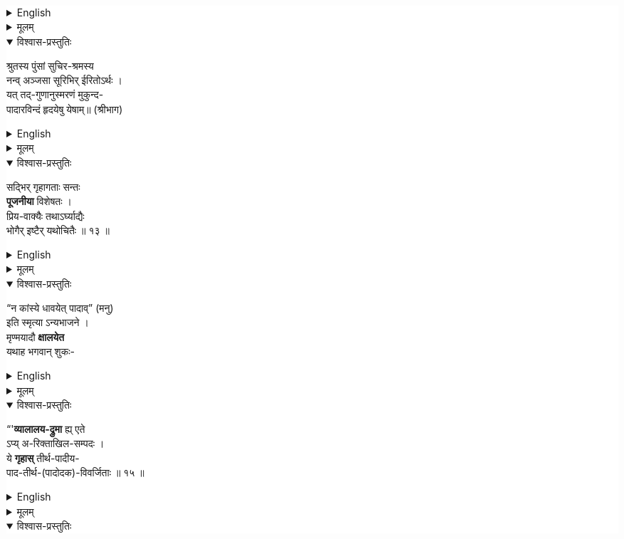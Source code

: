 </details>

<details><summary>English</summary></details>


<details><summary>मूलम्</summary></details>


<details open><summary>विश्वास-प्रस्तुतिः</summary>

श्रुतस्य पुंसां सुचिर-श्रमस्य  
नन्व् अञ्जसा सूरिभिर् ईरितोऽर्थः ।  
यत् तद्-गुणानुस्मरणं मुकुन्द-  
पादारविन्दं हृदयेषु येषाम्॥ (श्रीभाग)
</details>

<details><summary>English</summary></details>


<details><summary>मूलम्</summary></details>

<details open><summary>विश्वास-प्रस्तुतिः</summary>

सद्भिर् गृहागताः सन्तः  
**पूजनीया** विशेषतः ।  
प्रिय-वाक्यैः तथाऽर्घ्याद्यैः  
भोगैर् इष्टैर् यथोचितैः ॥ १३ ॥
</details>

<details><summary>English</summary></details>


<details><summary>मूलम्</summary></details>

<details open><summary>विश्वास-प्रस्तुतिः</summary>

“न कांस्ये धावयेत् पादाव्” (मनु)  
इति स्मृत्या ऽन्यभाजने ।  
मृण्मयादौ **क्षालयेत**  
यथाह भगवान् शुकः-  
</details>

<details><summary>English</summary></details>


<details><summary>मूलम्</summary></details>

<details open><summary>विश्वास-प्रस्तुतिः</summary>

“'**व्यालालय-द्रुमा** ह्य् एते  
ऽप्य् अ-रिक्ताखिल-सम्पदः ।  
ये **गृहास्** तीर्थ-पादीय-  
पाद-तीर्थ-(पादोदक)-विवर्जिताः ॥ १५ ॥
</details>

<details><summary>English</summary></details>


<details><summary>मूलम्</summary></details>


<details open><summary>विश्वास-प्रस्तुतिः</summary>
